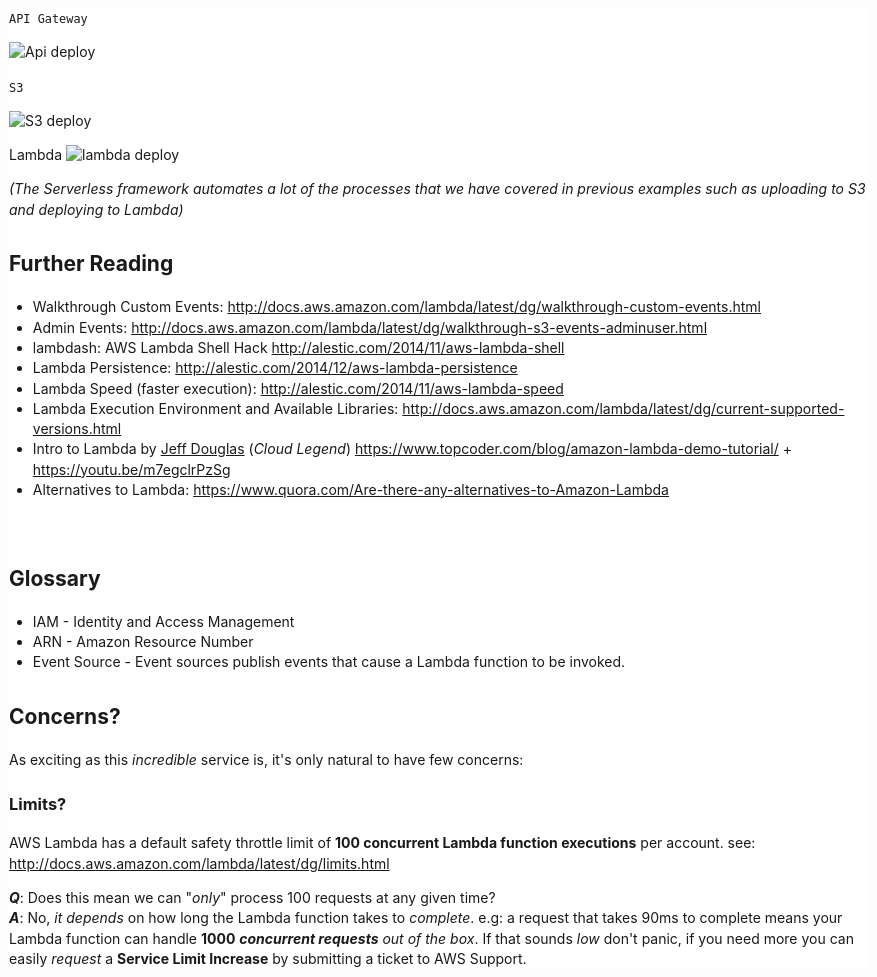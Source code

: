     API Gateway
   ![Api deploy](https://cloud.githubusercontent.com/assets/12450298/12822535/624c67fe-cb60-11e5-8120-9f74d933994d.png)

    S3
   ![S3 deploy](https://cloud.githubusercontent.com/assets/12450298/12822544/6ccb1ca2-cb60-11e5-8d1c-97e8e8224717.png)

   Lambda
   ![lambda deploy](https://cloud.githubusercontent.com/assets/12450298/12822547/70f21056-cb60-11e5-90c8-e2a3fd4aa457.png)

_(The Serverless framework automates a lot of the processes that we have covered in previous examples such as uploading to S3 and deploying to Lambda)_


## Further Reading

+ Walkthrough Custom Events:
http://docs.aws.amazon.com/lambda/latest/dg/walkthrough-custom-events.html
+ Admin Events:
http://docs.aws.amazon.com/lambda/latest/dg/walkthrough-s3-events-adminuser.html
+ lambdash: AWS Lambda Shell Hack http://alestic.com/2014/11/aws-lambda-shell
+ Lambda Persistence: http://alestic.com/2014/12/aws-lambda-persistence
+ Lambda Speed (faster execution): http://alestic.com/2014/11/aws-lambda-speed
+ Lambda Execution Environment and Available Libraries:
http://docs.aws.amazon.com/lambda/latest/dg/current-supported-versions.html
+ Intro to Lambda by [Jeff Douglas](https://github.com/jeffdonthemic) (*Cloud Legend*)
https://www.topcoder.com/blog/amazon-lambda-demo-tutorial/ + https://youtu.be/m7egclrPzSg
+ Alternatives to Lambda:
https://www.quora.com/Are-there-any-alternatives-to-Amazon-Lambda

<br />

## Glossary

* IAM - Identity and Access Management
* ARN - Amazon Resource Number
* Event Source - Event sources publish events that cause a Lambda function to be invoked.

## Concerns?

As exciting as this *incredible* service is, it's only natural to have few concerns:

### Limits?

AWS Lambda has a default safety throttle limit of **100 concurrent Lambda
function executions** per account.
see: http://docs.aws.amazon.com/lambda/latest/dg/limits.html

***Q***: Does this mean we can "*only*" process 100 requests at any given time?  
***A***: No, *it depends* on how long the Lambda function takes to *complete*.
e.g: a request that takes 90ms to complete means your Lambda function can
handle **1000** ***concurrent requests*** *out of the box*.
If that sounds *low* don't panic, if you need more you can easily
*request* a **Service Limit Increase** by submitting a ticket to AWS Support.
